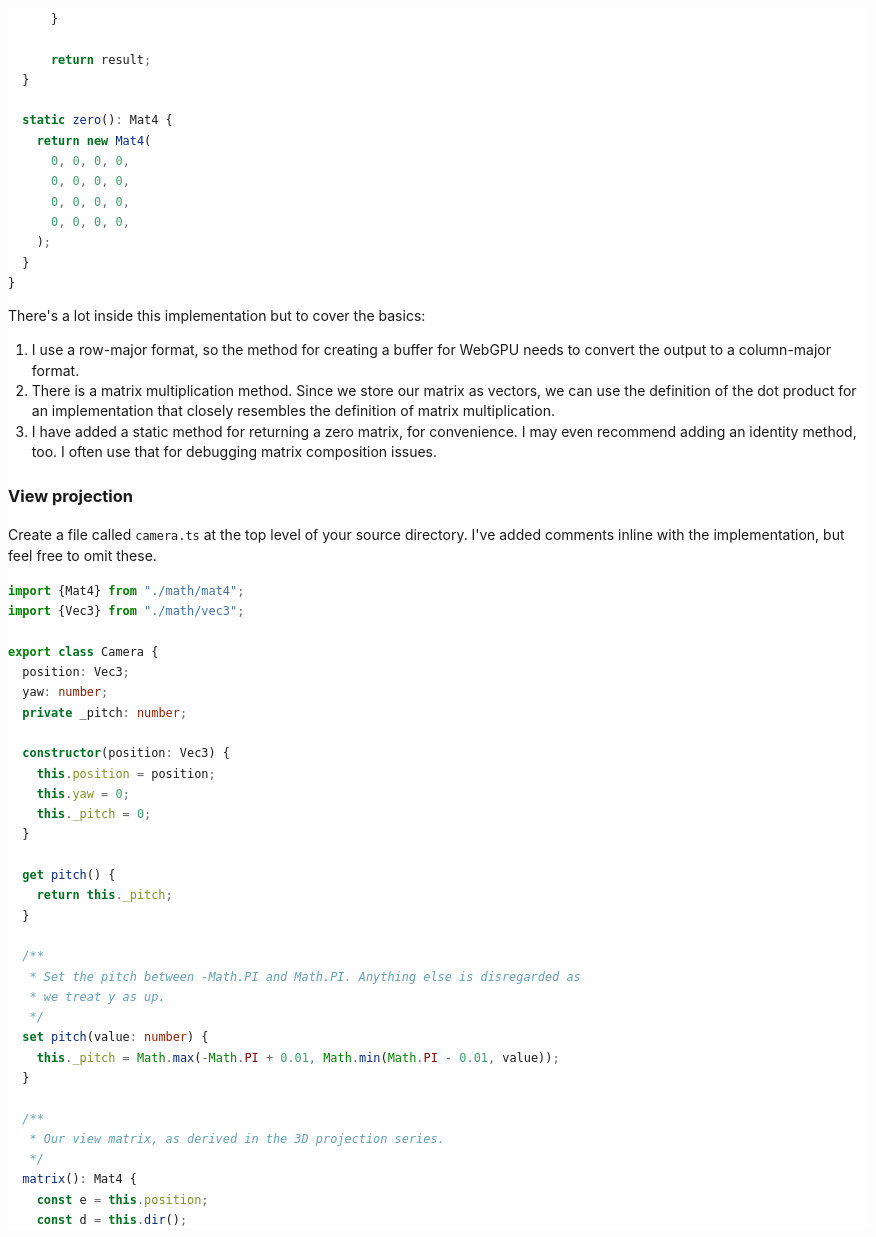 ```ts
      }

      return result;
  }

  static zero(): Mat4 {
    return new Mat4(
      0, 0, 0, 0,
      0, 0, 0, 0,
      0, 0, 0, 0,
      0, 0, 0, 0,
    );
  }
}
```

There's a lot inside this implementation but to cover the basics:

1. I use a row-major format, so the method for creating a buffer for WebGPU needs
   to convert the output to a column-major format.
2. There is a matrix multiplication method. Since we store our matrix as
   vectors, we can use the definition of the dot product for an implementation
   that closely resembles the definition of matrix multiplication.
3. I have added a static method for returning a zero matrix, for convenience. I
   may even recommend adding an identity method, too. I often use that for
   debugging matrix composition issues.

### View projection

Create a file called `camera.ts` at the top level of your source directory. I've
added comments inline with the implementation, but feel free to omit these.

```ts
import {Mat4} from "./math/mat4";
import {Vec3} from "./math/vec3";

export class Camera {
  position: Vec3;
  yaw: number;
  private _pitch: number;

  constructor(position: Vec3) {
    this.position = position;
    this.yaw = 0;
    this._pitch = 0;
  }

  get pitch() {
    return this._pitch;
  }

  /**
   * Set the pitch between -Math.PI and Math.PI. Anything else is disregarded as
   * we treat y as up.
   */
  set pitch(value: number) {
    this._pitch = Math.max(-Math.PI + 0.01, Math.min(Math.PI - 0.01, value));
  }

  /**
   * Our view matrix, as derived in the 3D projection series.
   */
  matrix(): Mat4 {
    const e = this.position;
    const d = this.dir();
```